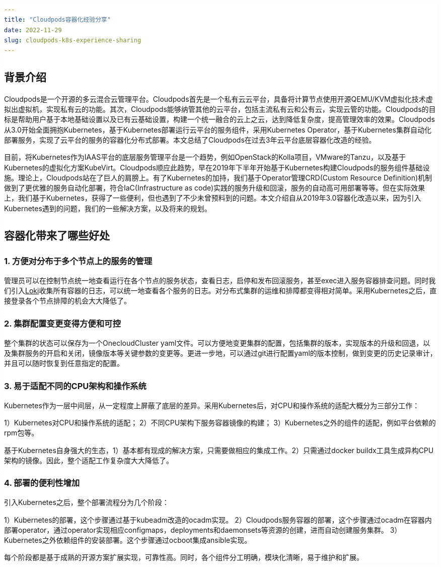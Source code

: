 ```yaml
---
title: "Cloudpods容器化经验分享"
date: 2022-11-29
slug: cloudpods-k8s-experience-sharing
---
```


## 背景介绍

Cloudpods是一个开源的多云混合云管理平台。Cloudpods首先是一个私有云云平台，具备将计算节点使用开源QEMU/KVM虚拟化技术虚拟出虚拟机，实现私有云的功能。其次，Cloudpods能够纳管其他的云平台，包括主流私有云和公有云，实现云管的功能。Cloudpods的目标是帮助用户基于本地基础设置以及已有云基础设置，构建一个统一融合的云上之云，达到降低复杂度，提高管理效率的效果。Cloudpods从3.0开始全面拥抱Kubernetes，基于Kubernetes部署运行云平台的服务组件，采用Kubernetes Operator，基于Kubernetes集群自动化部署服务，实现了云平台的服务的容器化分布式部署。本文总结了Cloudpods在过去3年云平台底层容器化改造的经验。

目前，将Kubernetes作为IAAS平台的底层服务管理平台是一个趋势，例如OpenStack的Kolla项目，VMware的Tanzu，以及基于Kubernetes的虚拟化方案KubeVirt。Cloudpods顺应此趋势，早在2019年下半年开始基于Kubernetes构建Cloudpods的服务组件基础设施。理论上，Cloudpods站在了巨人的肩膀上。有了Kubernetes的加持，我们基于Operator管理CRD(Custom Resource Definition)机制做到了更优雅的服务自动化部署，符合IaC(Infrastructure as code)实践的服务升级和回滚，服务的自动高可用部署等等。但在实际效果上，我们基于Kubernetes，获得了一些便利，但也遇到了不少未曾预料到的问题。本文介绍自从2019年3.0容器化改造以来，因为引入Kubernetes遇到的问题，我们的一些解决方案，以及将来的规划。

## 容器化带来了哪些好处

### 1. 方便对分布于多个节点上的服务的管理

管理员可以在控制节点统一地查看运行在各个节点的服务状态，查看日志，启停和发布回滚服务，甚至exec进入服务容器排查问题。同时我们引入[Loki](https://github.com/grafana/loki)收集所有容器的日志，可以统一地查看各个服务的日志。对分布式集群的运维和排障都变得相对简单。采用Kubernetes之后，直接登录各个节点排障的机会大大降低了。

### 2. 集群配置变更变得方便和可控

整个集群的状态可以保存为一个OnecloudCluster yaml文件。可以方便地变更集群的配置，包括集群的版本，实现版本的升级和回退，以及集群服务的开启和关闭，镜像版本等关键参数的变更等。更进一步地，可以通过git进行配置yaml的版本控制，做到变更的历史记录审计，并且可以随时恢复到任意指定的配置。

### 3. 易于适配不同的CPU架构和操作系统

Kubernetes作为一层中间层，从一定程度上屏蔽了底层的差异。采用Kubernetes后，对CPU和操作系统的适配大概分为三部分工作：

1）Kubernetes对CPU和操作系统的适配；
2）不同CPU架构下服务容器镜像的构建；
3）Kubernetes之外的组件的适配，例如平台依赖的rpm包等。

基于Kubernetes自身强大的生态，1）基本都有现成的解决方案，只需要做相应的集成工作。2）只需通过docker buildx工具生成异构CPU架构的镜像。因此，整个适配工作复杂度大大降低了。

### 4. 部署的便利性增加

引入Kubernetes之后，整个部署流程分为几个阶段：

1）Kubernetes的部署，这个步骤通过基于kubeadm改造的ocadm实现。
2）Cloudpods服务容器的部署，这个步骤通过ocadm在容器内部署operator，通过operator实现相应configmaps，deployments和daemonsets等资源的创建，进而自动创建服务集群。
3） Kubernetes之外依赖组件的安装部署。这个步骤通过ocboot集成ansible实现。

每个阶段都是基于成熟的开源方案扩展实现，可靠性高。同时，各个组件分工明确，模块化清晰，易于维护和扩展。
